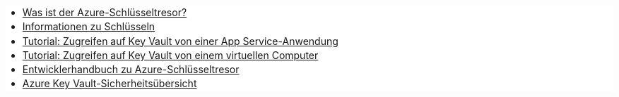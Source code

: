 - [Was ist der Azure-Schlüsseltresor?](../general/overview.md)
- [Informationen zu Schlüsseln](about-keys.md)
- [Tutorial: Zugreifen auf Key Vault von einer App Service-Anwendung](../general/tutorial-net-create-vault-azure-web-app.md)
- [Tutorial: Zugreifen auf Key Vault von einem virtuellen Computer](../general/tutorial-net-virtual-machine.md)
- [Entwicklerhandbuch zu Azure-Schlüsseltresor](../general/developers-guide.md)
- [Azure Key Vault-Sicherheitsübersicht](../general/security-overview.md)
